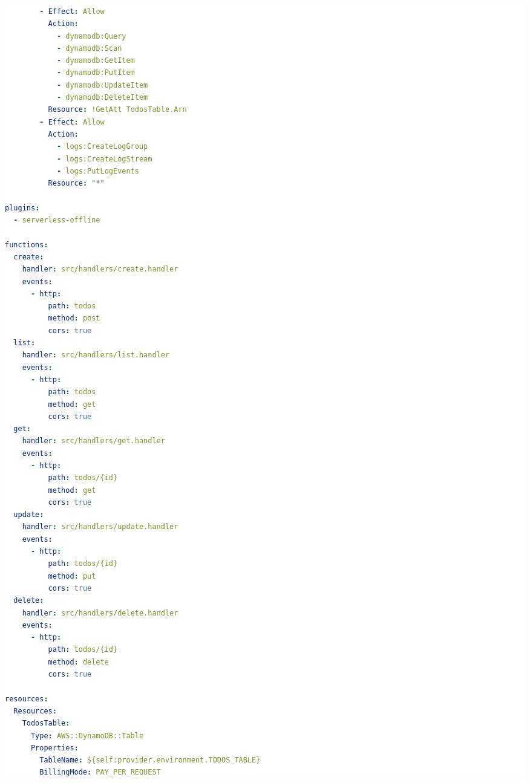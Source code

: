 ```yaml
        - Effect: Allow
          Action:
            - dynamodb:Query
            - dynamodb:Scan
            - dynamodb:GetItem
            - dynamodb:PutItem
            - dynamodb:UpdateItem
            - dynamodb:DeleteItem
          Resource: !GetAtt TodosTable.Arn
        - Effect: Allow
          Action:
            - logs:CreateLogGroup
            - logs:CreateLogStream
            - logs:PutLogEvents
          Resource: "*"

plugins:
  - serverless-offline

functions:
  create:
    handler: src/handlers/create.handler
    events:
      - http:
          path: todos
          method: post
          cors: true
  list:
    handler: src/handlers/list.handler
    events:
      - http:
          path: todos
          method: get
          cors: true
  get:
    handler: src/handlers/get.handler
    events:
      - http:
          path: todos/{id}
          method: get
          cors: true
  update:
    handler: src/handlers/update.handler
    events:
      - http:
          path: todos/{id}
          method: put
          cors: true
  delete:
    handler: src/handlers/delete.handler
    events:
      - http:
          path: todos/{id}
          method: delete
          cors: true

resources:
  Resources:
    TodosTable:
      Type: AWS::DynamoDB::Table
      Properties:
        TableName: ${self:provider.environment.TODOS_TABLE}
        BillingMode: PAY_PER_REQUEST
```